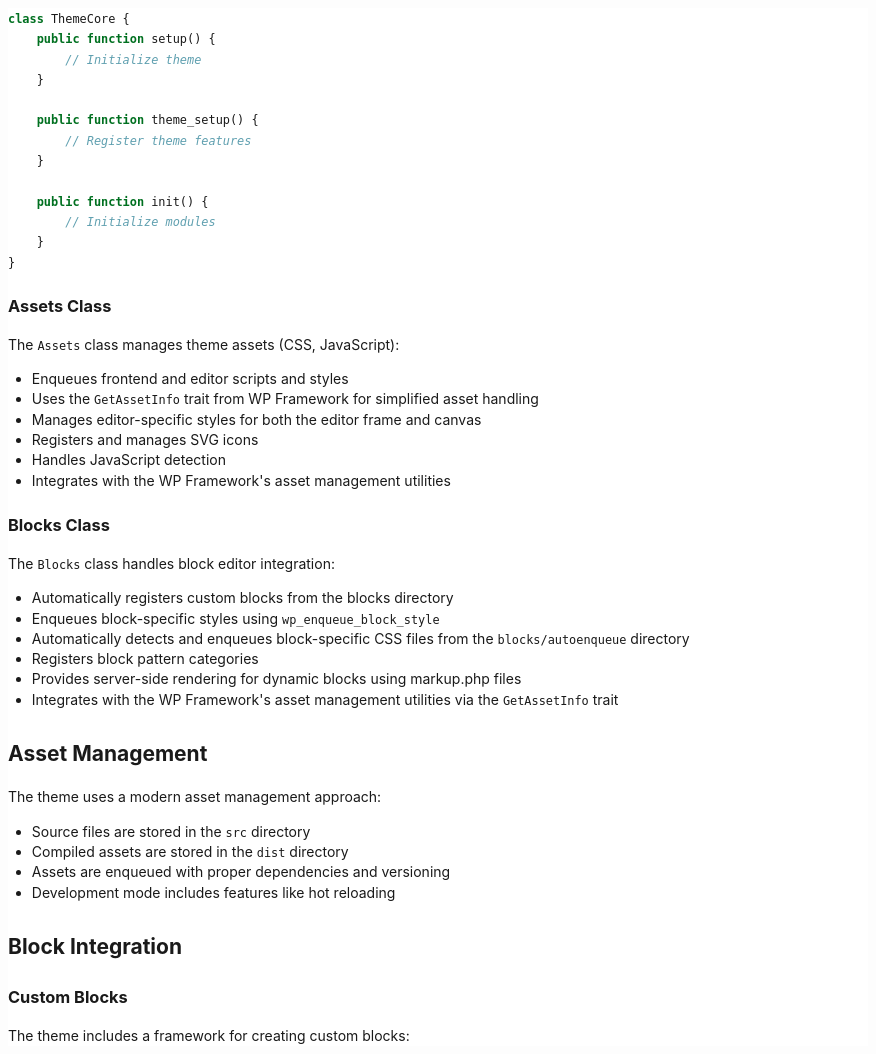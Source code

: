 ```php
class ThemeCore {
    public function setup() {
        // Initialize theme
    }

    public function theme_setup() {
        // Register theme features
    }

    public function init() {
        // Initialize modules
    }
}
```

### Assets Class

The `Assets` class manages theme assets (CSS, JavaScript):

- Enqueues frontend and editor scripts and styles
- Uses the `GetAssetInfo` trait from WP Framework for simplified asset handling
- Manages editor-specific styles for both the editor frame and canvas
- Registers and manages SVG icons
- Handles JavaScript detection
- Integrates with the WP Framework's asset management utilities

### Blocks Class

The `Blocks` class handles block editor integration:

- Automatically registers custom blocks from the blocks directory
- Enqueues block-specific styles using `wp_enqueue_block_style`
- Automatically detects and enqueues block-specific CSS files from the `blocks/autoenqueue` directory
- Registers block pattern categories
- Provides server-side rendering for dynamic blocks using markup.php files
- Integrates with the WP Framework's asset management utilities via the `GetAssetInfo` trait

## Asset Management

The theme uses a modern asset management approach:

- Source files are stored in the `src` directory
- Compiled assets are stored in the `dist` directory
- Assets are enqueued with proper dependencies and versioning
- Development mode includes features like hot reloading

## Block Integration

### Custom Blocks

The theme includes a framework for creating custom blocks:
